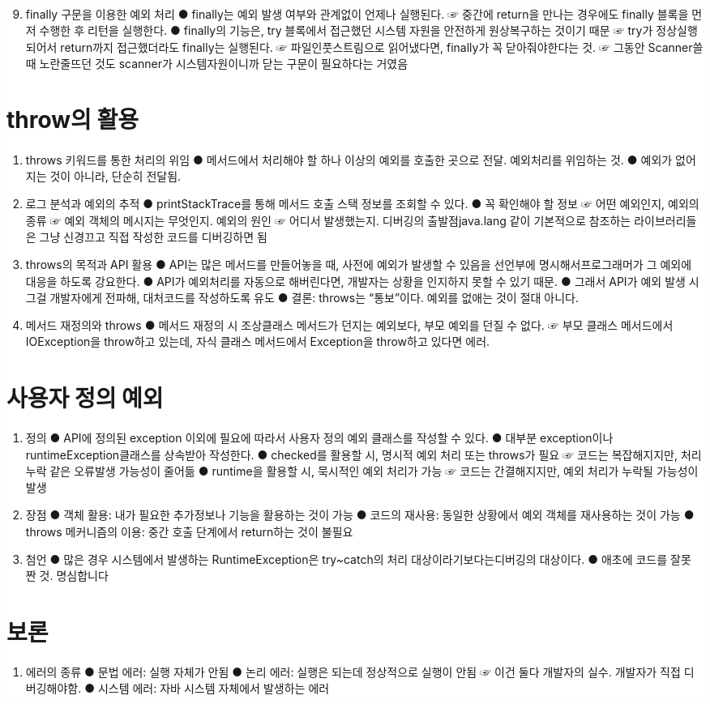 9. finally 구문을 이용한 예외 처리
● finally는 예외 발생 여부와 관계없이 언제나 실행된다.
☞ 중간에 return을 만나는 경우에도 finally 블록을 먼저 수행한 후 리턴을 실행한다.
● finally의 기능은, try 블록에서 접근했던 시스템 자원을 안전하게 원상복구하는 것이기 때문
☞ try가 정상실행되어서 return까지 접근했더라도 finally는 실행된다.
☞ 파일인풋스트림으로 읽어냈다면, finally가 꼭 닫아줘야한다는 것.
☞ 그동안 Scanner쓸 때 노란줄뜨던 것도 scanner가 시스템자원이니까 닫는 구문이 필요하다는 거였음

# throw의 활용
1. throws 키워드를 통한 처리의 위임
● 메서드에서 처리해야 할 하나 이상의 예외를 호출한 곳으로 전달. 예외처리를 위임하는 것.
● 예외가 없어지는 것이 아니라, 단순히 전달됨.

2. 로그 분석과 예외의 추적
● printStackTrace를 통해 메서드 호출 스택 정보를 조회할 수 있다.
● 꼭 확인해야 할 정보
☞ 어떤 예외인지, 예외의 종류
☞ 예외 객체의 메시지는 무엇인지. 예외의 원인
☞ 어디서 발생했는지. 디버깅의 출발점java.lang 같이 기본적으로 참조하는 라이브러리들은 그냥 신경끄고 직접 작성한 코드를 디버깅하면 됨

3. throws의 목적과 API 활용
● API는 많은 메서드를 만들어놓을 때, 사전에 예외가 발생할 수 있음을 선언부에 명시해서프로그래머가 그 예외에 대응을 하도록 강요한다.
● API가 예외처리를 자동으로 해버린다면, 개발자는 상황을 인지하지 못할 수 있기 때문.
● 그래서 API가 예외 발생 시 그걸 개발자에게 전파해, 대처코드를 작성하도록 유도
● 결론: throws는 “통보”이다. 예외를 없애는 것이 절대 아니다.

4. 메서드 재정의와 throws
● 메서드 재정의 시 조상클래스 메서드가 던지는 예외보다, 부모 예외를 던질 수 없다.
☞ 부모 클래스 메서드에서 IOException을 throw하고 있는데, 자식 클래스 메서드에서 Exception을 throw하고 있다면 에러.

# 사용자 정의 예외
1. 정의
● API에 정의된 exception 이외에 필요에 따라서 사용자 정의 예외 클래스를 작성할 수 있다.
● 대부분 exception이나 runtimeException클래스를 상속받아 작성한다.
● checked를 활용할 시, 명시적 예외 처리 또는 throws가 필요
☞ 코드는 복잡해지지만, 처리 누락 같은 오류발생 가능성이 줄어듦
● runtime을 활용할 시, 묵시적인 예외 처리가 가능
☞ 코드는 간결해지지만, 예외 처리가 누락될 가능성이 발생

2. 장점
● 객체 활용: 내가 필요한 추가정보나 기능을 활용하는 것이 가능
● 코드의 재사용: 동일한 상황에서 예외 객체를 재사용하는 것이 가능
● throws 메커니즘의 이용: 중간 호출 단계에서 return하는 것이 불필요

3. 첨언
● 많은 경우 시스템에서 발생하는 RuntimeException은 try~catch의 처리 대상이라기보다는디버깅의 대상이다.
● 애초에 코드를 잘못 짠 것. 명심합니다

# 보론
1. 에러의 종류
● 문법 에러: 실행 자체가 안됨
● 논리 에러: 실행은 되는데 정상적으로 실행이 안됨
☞ 이건 둘다 개발자의 실수. 개발자가 직접 디버깅해야함.
● 시스템 에러: 자바 시스템 자체에서 발생하는 에러

